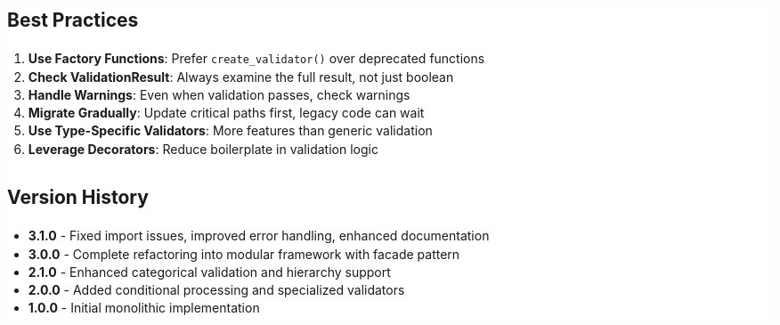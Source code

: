 ## Best Practices

1. **Use Factory Functions**: Prefer `create_validator()` over deprecated functions
2. **Check ValidationResult**: Always examine the full result, not just boolean
3. **Handle Warnings**: Even when validation passes, check warnings
4. **Migrate Gradually**: Update critical paths first, legacy code can wait
5. **Use Type-Specific Validators**: More features than generic validation
6. **Leverage Decorators**: Reduce boilerplate in validation logic

## Version History

- **3.1.0** - Fixed import issues, improved error handling, enhanced documentation
- **3.0.0** - Complete refactoring into modular framework with facade pattern
- **2.1.0** - Enhanced categorical validation and hierarchy support
- **2.0.0** - Added conditional processing and specialized validators
- **1.0.0** - Initial monolithic implementation

